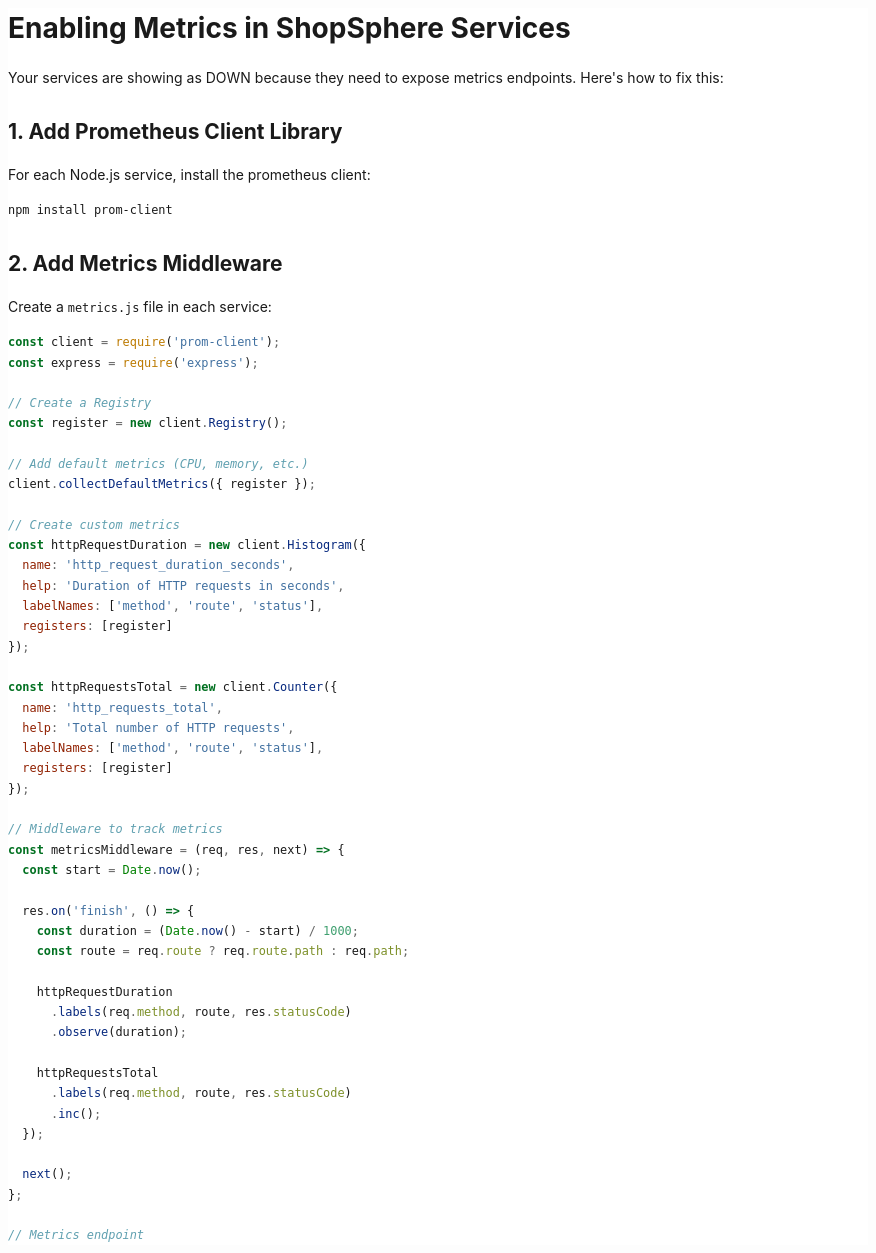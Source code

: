 # Enabling Metrics in ShopSphere Services

Your services are showing as DOWN because they need to expose metrics endpoints. Here's how to fix this:

## 1. Add Prometheus Client Library

For each Node.js service, install the prometheus client:

```bash
npm install prom-client
```

## 2. Add Metrics Middleware

Create a `metrics.js` file in each service:

```javascript
const client = require('prom-client');
const express = require('express');

// Create a Registry
const register = new client.Registry();

// Add default metrics (CPU, memory, etc.)
client.collectDefaultMetrics({ register });

// Create custom metrics
const httpRequestDuration = new client.Histogram({
  name: 'http_request_duration_seconds',
  help: 'Duration of HTTP requests in seconds',
  labelNames: ['method', 'route', 'status'],
  registers: [register]
});

const httpRequestsTotal = new client.Counter({
  name: 'http_requests_total',
  help: 'Total number of HTTP requests',
  labelNames: ['method', 'route', 'status'],
  registers: [register]
});

// Middleware to track metrics
const metricsMiddleware = (req, res, next) => {
  const start = Date.now();
  
  res.on('finish', () => {
    const duration = (Date.now() - start) / 1000;
    const route = req.route ? req.route.path : req.path;
    
    httpRequestDuration
      .labels(req.method, route, res.statusCode)
      .observe(duration);
    
    httpRequestsTotal
      .labels(req.method, route, res.statusCode)
      .inc();
  });
  
  next();
};

// Metrics endpoint
```